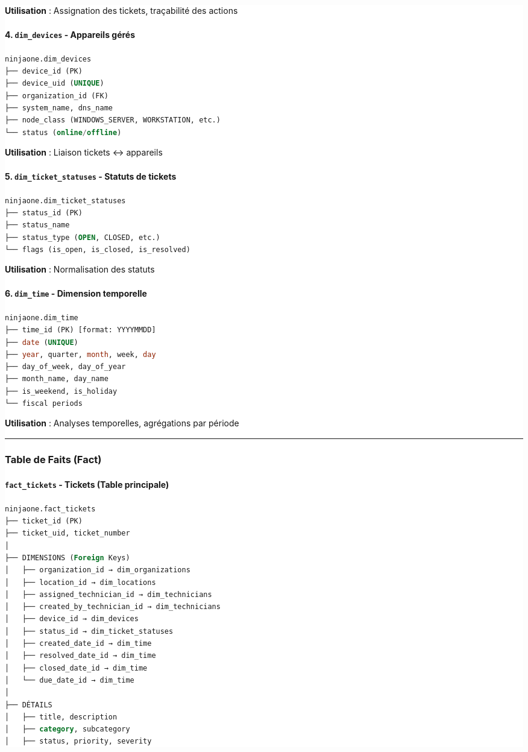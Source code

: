 **Utilisation** : Assignation des tickets, traçabilité des actions

#### 4. `dim_devices` - Appareils gérés
```sql
ninjaone.dim_devices
├── device_id (PK)
├── device_uid (UNIQUE)
├── organization_id (FK)
├── system_name, dns_name
├── node_class (WINDOWS_SERVER, WORKSTATION, etc.)
└── status (online/offline)
```

**Utilisation** : Liaison tickets ↔ appareils

#### 5. `dim_ticket_statuses` - Statuts de tickets
```sql
ninjaone.dim_ticket_statuses
├── status_id (PK)
├── status_name
├── status_type (OPEN, CLOSED, etc.)
└── flags (is_open, is_closed, is_resolved)
```

**Utilisation** : Normalisation des statuts

#### 6. `dim_time` - Dimension temporelle
```sql
ninjaone.dim_time
├── time_id (PK) [format: YYYYMMDD]
├── date (UNIQUE)
├── year, quarter, month, week, day
├── day_of_week, day_of_year
├── month_name, day_name
├── is_weekend, is_holiday
└── fiscal periods
```

**Utilisation** : Analyses temporelles, agrégations par période

---

### Table de Faits (Fact)

#### `fact_tickets` - Tickets (Table principale)

```sql
ninjaone.fact_tickets
├── ticket_id (PK)
├── ticket_uid, ticket_number
│
├── DIMENSIONS (Foreign Keys)
│   ├── organization_id → dim_organizations
│   ├── location_id → dim_locations
│   ├── assigned_technician_id → dim_technicians
│   ├── created_by_technician_id → dim_technicians
│   ├── device_id → dim_devices
│   ├── status_id → dim_ticket_statuses
│   ├── created_date_id → dim_time
│   ├── resolved_date_id → dim_time
│   ├── closed_date_id → dim_time
│   └── due_date_id → dim_time
│
├── DÉTAILS
│   ├── title, description
│   ├── category, subcategory
│   ├── status, priority, severity
```